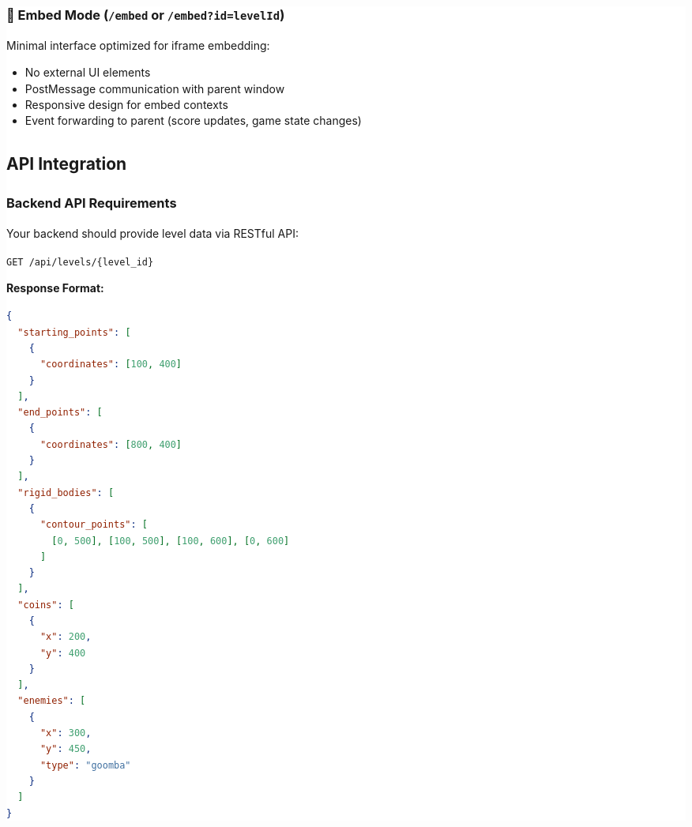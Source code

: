 ### 📱 Embed Mode (`/embed` or `/embed?id=levelId`)
Minimal interface optimized for iframe embedding:
- No external UI elements
- PostMessage communication with parent window
- Responsive design for embed contexts
- Event forwarding to parent (score updates, game state changes)

## API Integration

### Backend API Requirements

Your backend should provide level data via RESTful API:

```http
GET /api/levels/{level_id}
```

**Response Format:**
```json
{
  "starting_points": [
    {
      "coordinates": [100, 400]
    }
  ],
  "end_points": [
    {
      "coordinates": [800, 400]
    }
  ],
  "rigid_bodies": [
    {
      "contour_points": [
        [0, 500], [100, 500], [100, 600], [0, 600]
      ]
    }
  ],
  "coins": [
    {
      "x": 200,
      "y": 400
    }
  ],
  "enemies": [
    {
      "x": 300,
      "y": 450,
      "type": "goomba"
    }
  ]
}
```
